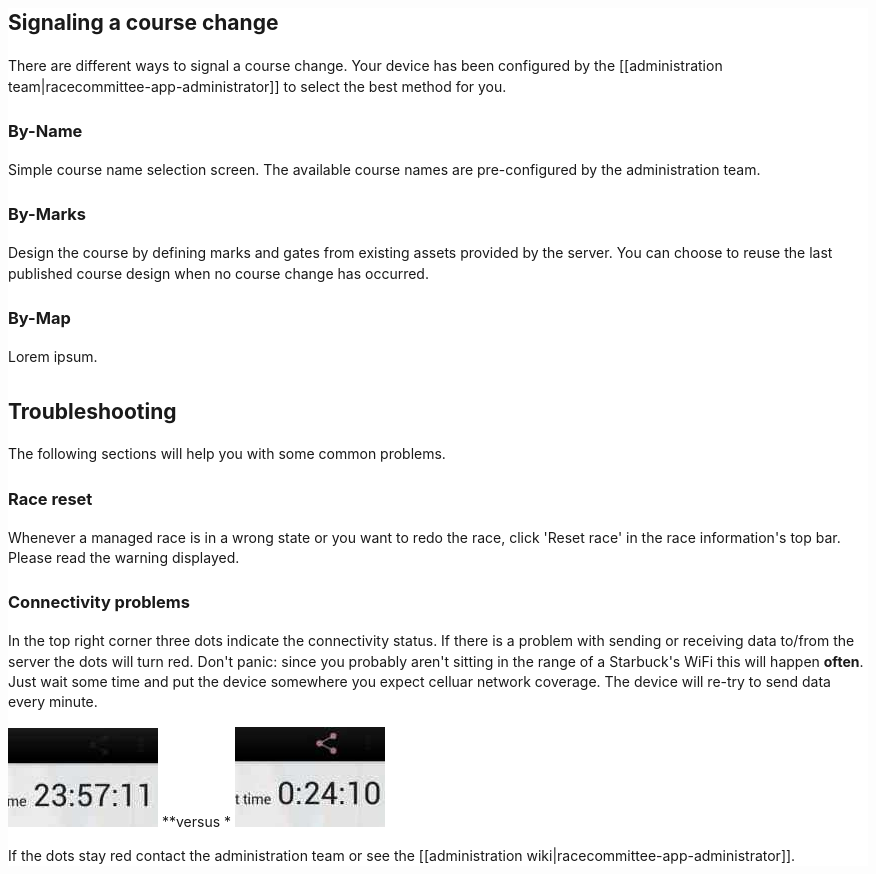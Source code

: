 ## Signaling a course change
<a name="coursechange"></a>

There are different ways to signal a course change. Your device has been configured by the [[administration team|racecommittee-app-administrator]] to select the best method for you.

### By-Name

Simple course name selection screen. The available course names are pre-configured by the administration team.

### By-Marks

Design the course by defining marks and gates from existing assets provided by the server. You can choose to reuse the last published course design when no course change has occurred.

### By-Map

Lorem ipsum.

## Troubleshooting

The following sections will help you with some common problems.

### Race reset

Whenever a managed race is in a wrong state or you want to redo the race, click 'Reset race' in the race information's top bar. Please read the warning displayed.

### Connectivity problems

In the top right corner three dots indicate the connectivity status. If there is a problem with sending or receiving data to/from the server the dots will turn red. Don't panic: since you probably aren't sitting in the range of a Starbuck's WiFi this will happen **often**. Just wait some time and put the device somewhere you expect celluar network coverage. The device will re-try to send data every minute.

![Connectivity ok](/wiki/images/rcapp/app_conn_ok.jpg) **versus * ![Connectivity bad](/wiki/images/rcapp/app_conn_bad.jpg)

If the dots stay red contact the administration team or see the [[administration wiki|racecommittee-app-administrator]].
